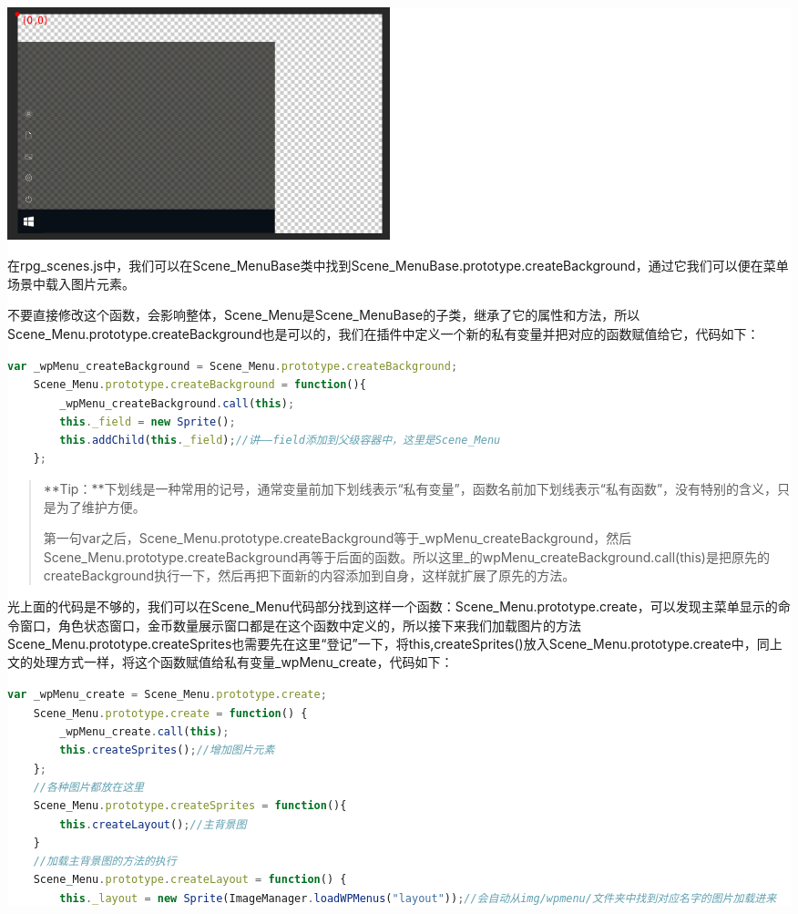 <img src="https://github.com/QSociety/RMMVTutorial/blob/master/Plugin_Menu_Win10Style/img/layout.png?raw=true" alt="layout.png" style="zoom:50%;" />

在rpg_scenes.js中，我们可以在Scene_MenuBase类中找到Scene_MenuBase.prototype.createBackground，通过它我们可以便在菜单场景中载入图片元素。

不要直接修改这个函数，会影响整体，Scene_Menu是Scene_MenuBase的子类，继承了它的属性和方法，所以Scene_Menu.prototype.createBackground也是可以的，我们在插件中定义一个新的私有变量并把对应的函数赋值给它，代码如下：

```javascript
var _wpMenu_createBackground = Scene_Menu.prototype.createBackground;
    Scene_Menu.prototype.createBackground = function(){
        _wpMenu_createBackground.call(this);
        this._field = new Sprite();
        this.addChild(this._field);//讲——field添加到父级容器中，这里是Scene_Menu
    };
```

> **Tip：**下划线是一种常用的记号，通常变量前加下划线表示“私有变量”，函数名前加下划线表示“私有函数”，没有特别的含义，只是为了维护方便。 
>
> 第一句var之后，Scene_Menu.prototype.createBackground等于_wpMenu_createBackground，然后Scene_Menu.prototype.createBackground再等于后面的函数。所以这里_的wpMenu_createBackground.call(this)是把原先的createBackground执行一下，然后再把下面新的内容添加到自身，这样就扩展了原先的方法。

光上面的代码是不够的，我们可以在Scene_Menu代码部分找到这样一个函数：Scene_Menu.prototype.create，可以发现主菜单显示的命令窗口，角色状态窗口，金币数量展示窗口都是在这个函数中定义的，所以接下来我们加载图片的方法Scene_Menu.prototype.createSprites也需要先在这里“登记”一下，将this,createSprites()放入Scene_Menu.prototype.create中，同上文的处理方式一样，将这个函数赋值给私有变量_wpMenu_create，代码如下：

```JavaScript
var _wpMenu_create = Scene_Menu.prototype.create;
    Scene_Menu.prototype.create = function() {
        _wpMenu_create.call(this);
        this.createSprites();//增加图片元素
    };
    //各种图片都放在这里
    Scene_Menu.prototype.createSprites = function(){
        this.createLayout();//主背景图
    }
    //加载主背景图的方法的执行
    Scene_Menu.prototype.createLayout = function() {
        this._layout = new Sprite(ImageManager.loadWPMenus("layout"));//会自动从img/wpmenu/文件夹中找到对应名字的图片加载进来
```